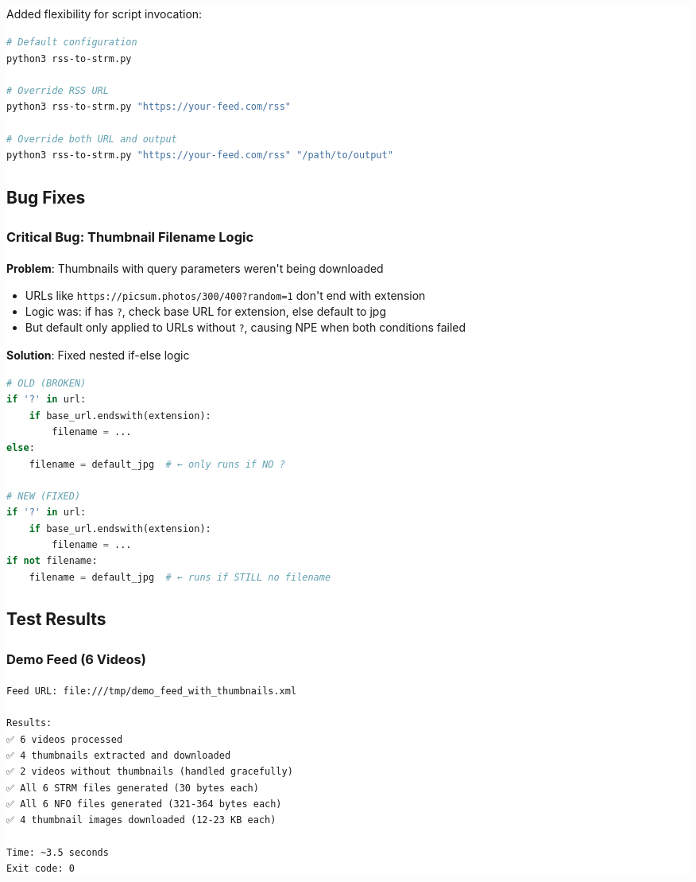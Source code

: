 Added flexibility for script invocation:

```bash
# Default configuration
python3 rss-to-strm.py

# Override RSS URL
python3 rss-to-strm.py "https://your-feed.com/rss"

# Override both URL and output
python3 rss-to-strm.py "https://your-feed.com/rss" "/path/to/output"
```

## Bug Fixes

### Critical Bug: Thumbnail Filename Logic

**Problem**: Thumbnails with query parameters weren't being downloaded
- URLs like `https://picsum.photos/300/400?random=1` don't end with extension
- Logic was: if has `?`, check base URL for extension, else default to jpg
- But default only applied to URLs without `?`, causing NPE when both conditions failed

**Solution**: Fixed nested if-else logic
```python
# OLD (BROKEN)
if '?' in url:
    if base_url.endswith(extension):
        filename = ...
else:
    filename = default_jpg  # ← only runs if NO ?

# NEW (FIXED)
if '?' in url:
    if base_url.endswith(extension):
        filename = ...
if not filename:
    filename = default_jpg  # ← runs if STILL no filename
```

## Test Results

### Demo Feed (6 Videos)

```
Feed URL: file:///tmp/demo_feed_with_thumbnails.xml

Results:
✅ 6 videos processed
✅ 4 thumbnails extracted and downloaded
✅ 2 videos without thumbnails (handled gracefully)
✅ All 6 STRM files generated (30 bytes each)
✅ All 6 NFO files generated (321-364 bytes each)
✅ 4 thumbnail images downloaded (12-23 KB each)

Time: ~3.5 seconds
Exit code: 0
```
